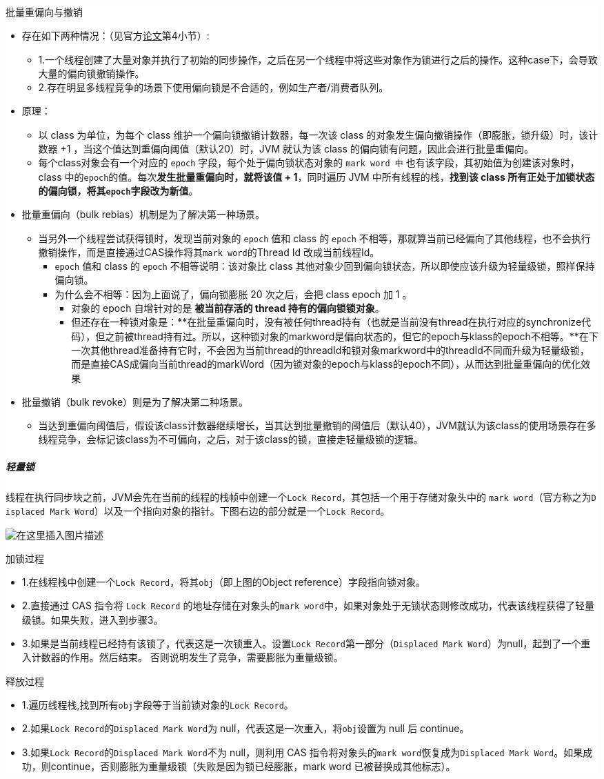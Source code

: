 

批量重偏向与撤销

* 存在如下两种情况：（见官方[论文](https://www.oracle.com/technetwork/java/biasedlocking-oopsla2006-wp-149958.pdf)第4小节）:
  * 1.一个线程创建了大量对象并执行了初始的同步操作，之后在另一个线程中将这些对象作为锁进行之后的操作。这种case下，会导致大量的偏向锁撤销操作。
  * 2.存在明显多线程竞争的场景下使用偏向锁是不合适的，例如生产者/消费者队列。

* 原理：
  * 以 class 为单位，为每个 class 维护一个偏向锁撤销计数器，每一次该 class 的对象发生偏向撤销操作（即膨胀，锁升级）时，该计数器 +1 ，当这个值达到重偏向阈值（默认20）时，JVM 就认为该 class 的偏向锁有问题，因此会进行批量重偏向。
  * 每个class对象会有一个对应的 `epoch` 字段，每个处于偏向锁状态对象的 `mark word 中` 也有该字段，其初始值为创建该对象时，class 中的`epoch`的值。每次**发生批量重偏向时，就将该值 + 1**，同时遍历 JVM 中所有线程的栈，**找到该 class 所有正处于加锁状态的偏向锁，将其`epoch`字段改为新值**。



* 批量重偏向（bulk rebias）机制是为了解决第一种场景。
  * 当另外一个线程尝试获得锁时，发现当前对象的 `epoch` 值和 class 的 `epoch` 不相等，那就算当前已经偏向了其他线程，也不会执行撤销操作，而是直接通过CAS操作将其`mark word`的Thread Id 改成当前线程Id。
    * `epoch` 值和 class 的 `epoch` 不相等说明：该对象比 class 其他对象少回到偏向锁状态，所以即使应该升级为轻量级锁，照样保持偏向锁。
    * 为什么会不相等：因为上面说了，偏向锁膨胀 20 次之后，会把 class epoch 加 1 。
      * 对象的 epoch 自增针对的是 **被当前存活的 thread 持有的偏向锁锁对象**。
      * 但还存在一种锁对象是：**在批量重偏向时，没有被任何thread持有（也就是当前没有thread在执行对应的synchronize代码），但之前被thread持有过。所以，这种锁对象的markword是偏向状态的，但它的epoch与klass的epoch不相等。**在下一次其他thread准备持有它时，不会因为当前thread的threadId和锁对象markword中的threadId不同而升级为轻量级锁，而是直接CAS成偏向当前thread的markWord（因为锁对象的epoch与klass的epoch不同），从而达到批量重偏向的优化效果

* 批量撤销（bulk revoke）则是为了解决第二种场景。
  * 当达到重偏向阈值后，假设该class计数器继续增长，当其达到批量撤销的阈值后（默认40），JVM就认为该class的使用场景存在多线程竞争，会标记该class为不可偏向，之后，对于该class的锁，直接走轻量级锁的逻辑。



#####  轻量锁

线程在执行同步块之前，JVM会先在当前的线程的栈帧中创建一个`Lock Record`，其包括一个用于存储对象头中的 `mark word`（官方称之为`Displaced Mark Word`）以及一个指向对象的指针。下图右边的部分就是一个`Lock Record`。

![在这里插入图片描述](https://img-blog.csdnimg.cn/20201015093921310.png?x-oss-process=image/watermark,type_ZmFuZ3poZW5naGVpdGk,shadow_10,text_aHR0cHM6Ly9ibG9nLmNzZG4ubmV0L3dlaXhpbl80MzkzNDYwNw==,size_16,color_FFFFFF,t_70#pic_center)


加锁过程

* 1.在线程栈中创建一个`Lock Record`，将其`obj`（即上图的Object reference）字段指向锁对象。

* 2.直接通过 CAS 指令将 `Lock Record` 的地址存储在对象头的`mark word`中，如果对象处于无锁状态则修改成功，代表该线程获得了轻量级锁。如果失败，进入到步骤3。

* 3.如果是当前线程已经持有该锁了，代表这是一次锁重入。设置`Lock Record`第一部分（`Displaced Mark Word`）为null，起到了一个重入计数器的作用。然后结束。 否则说明发生了竞争，需要膨胀为重量级锁。



释放过程

* 1.遍历线程栈,找到所有`obj`字段等于当前锁对象的`Lock Record`。

* 2.如果`Lock Record`的`Displaced Mark Word`为 null，代表这是一次重入，将`obj`设置为 null 后 continue。

* 3.如果`Lock Record`的`Displaced Mark Word`不为 null，则利用 CAS 指令将对象头的`mark word`恢复成为`Displaced Mark Word`。如果成功，则continue，否则膨胀为重量级锁（失败是因为锁已经膨胀，mark word 已被替换成其他标志）。
